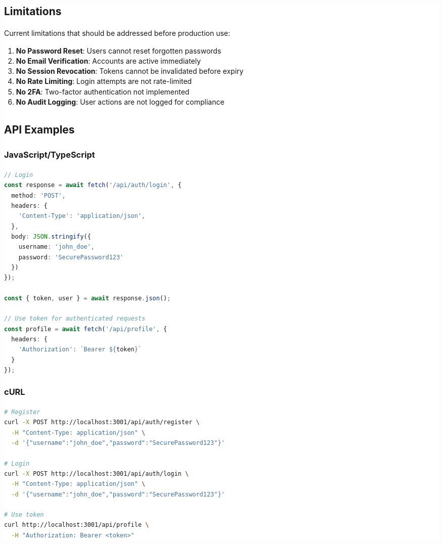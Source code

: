 ## Limitations

Current limitations that should be addressed before production use:

1. **No Password Reset**: Users cannot reset forgotten passwords
2. **No Email Verification**: Accounts are active immediately
3. **No Session Revocation**: Tokens cannot be invalidated before expiry
4. **No Rate Limiting**: Login attempts are not rate-limited
5. **No 2FA**: Two-factor authentication not implemented
6. **No Audit Logging**: User actions are not logged for compliance

## API Examples

### JavaScript/TypeScript
```typescript
// Login
const response = await fetch('/api/auth/login', {
  method: 'POST',
  headers: {
    'Content-Type': 'application/json',
  },
  body: JSON.stringify({
    username: 'john_doe',
    password: 'SecurePassword123'
  })
});

const { token, user } = await response.json();

// Use token for authenticated requests
const profile = await fetch('/api/profile', {
  headers: {
    'Authorization': `Bearer ${token}`
  }
});
```

### cURL
```bash
# Register
curl -X POST http://localhost:3001/api/auth/register \
  -H "Content-Type: application/json" \
  -d '{"username":"john_doe","password":"SecurePassword123"}'

# Login
curl -X POST http://localhost:3001/api/auth/login \
  -H "Content-Type: application/json" \
  -d '{"username":"john_doe","password":"SecurePassword123"}'

# Use token
curl http://localhost:3001/api/profile \
  -H "Authorization: Bearer <token>"
```
